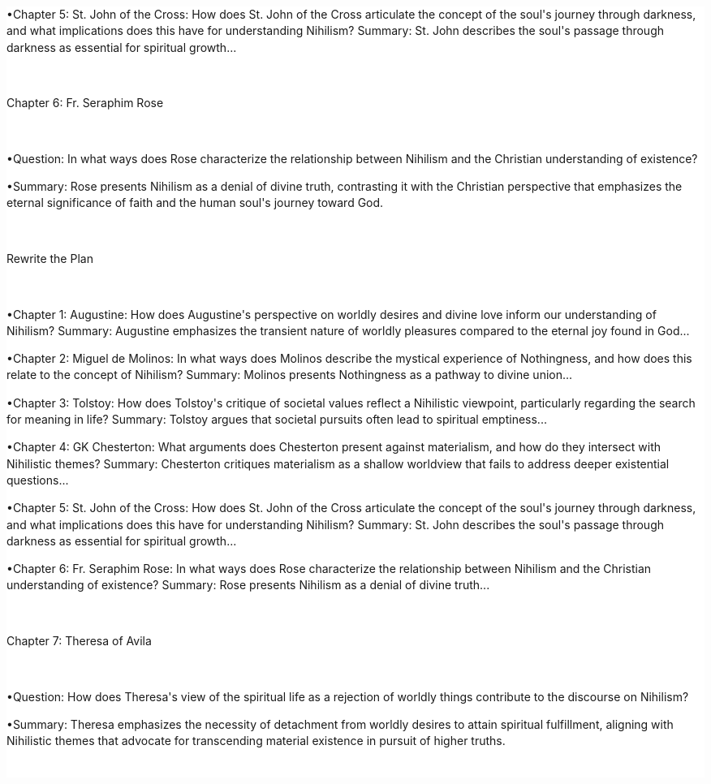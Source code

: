 •Chapter 5: St. John of the Cross: How does St. John of the Cross articulate the concept of the soul's journey through darkness, and what implications does this have for understanding Nihilism? Summary: St. John describes the soul's passage through darkness as essential for spiritual growth...

<br>

Chapter 6: Fr. Seraphim Rose

<br>

•Question: In what ways does Rose characterize the relationship between Nihilism and the Christian understanding of existence?

•Summary: Rose presents Nihilism as a denial of divine truth, contrasting it with the Christian perspective that emphasizes the eternal significance of faith and the human soul's journey toward God.

<br>

Rewrite the Plan

<br>

•Chapter 1: Augustine: How does Augustine's perspective on worldly desires and divine love inform our understanding of Nihilism? Summary: Augustine emphasizes the transient nature of worldly pleasures compared to the eternal joy found in God...

•Chapter 2: Miguel de Molinos: In what ways does Molinos describe the mystical experience of Nothingness, and how does this relate to the concept of Nihilism? Summary: Molinos presents Nothingness as a pathway to divine union...

•Chapter 3: Tolstoy: How does Tolstoy's critique of societal values reflect a Nihilistic viewpoint, particularly regarding the search for meaning in life? Summary: Tolstoy argues that societal pursuits often lead to spiritual emptiness...

•Chapter 4: GK Chesterton: What arguments does Chesterton present against materialism, and how do they intersect with Nihilistic themes? Summary: Chesterton critiques materialism as a shallow worldview that fails to address deeper existential questions...

•Chapter 5: St. John of the Cross: How does St. John of the Cross articulate the concept of the soul's journey through darkness, and what implications does this have for understanding Nihilism? Summary: St. John describes the soul's passage through darkness as essential for spiritual growth...

•Chapter 6: Fr. Seraphim Rose: In what ways does Rose characterize the relationship between Nihilism and the Christian understanding of existence? Summary: Rose presents Nihilism as a denial of divine truth...

<br>

Chapter 7: Theresa of Avila

<br>

•Question: How does Theresa's view of the spiritual life as a rejection of worldly things contribute to the discourse on Nihilism?

•Summary: Theresa emphasizes the necessity of detachment from worldly desires to attain spiritual fulfillment, aligning with Nihilistic themes that advocate for transcending material existence in pursuit of higher truths.

<br>
